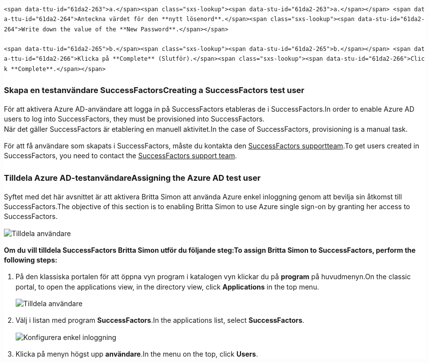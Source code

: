     <span data-ttu-id="61da2-263">a.</span><span class="sxs-lookup"><span data-stu-id="61da2-263">a.</span></span> <span data-ttu-id="61da2-264">Anteckna värdet för den **nytt lösenord**.</span><span class="sxs-lookup"><span data-stu-id="61da2-264">Write down the value of the **New Password**.</span></span>
   
    <span data-ttu-id="61da2-265">b.</span><span class="sxs-lookup"><span data-stu-id="61da2-265">b.</span></span> <span data-ttu-id="61da2-266">Klicka på **Complete** (Slutför).</span><span class="sxs-lookup"><span data-stu-id="61da2-266">Click **Complete**.</span></span>  

### <a name="creating-a-successfactors-test-user"></a><span data-ttu-id="61da2-267">Skapa en testanvändare SuccessFactors</span><span class="sxs-lookup"><span data-stu-id="61da2-267">Creating a SuccessFactors test user</span></span>
<span data-ttu-id="61da2-268">För att aktivera Azure AD-användare att logga in på SuccessFactors etableras de i SuccessFactors.</span><span class="sxs-lookup"><span data-stu-id="61da2-268">In order to enable Azure AD users to log into SuccessFactors, they must be provisioned into SuccessFactors.</span></span>  
<span data-ttu-id="61da2-269">När det gäller SuccessFactors är etablering en manuell aktivitet.</span><span class="sxs-lookup"><span data-stu-id="61da2-269">In the case of SuccessFactors, provisioning is a manual task.</span></span>

<span data-ttu-id="61da2-270">För att få användare som skapats i SuccessFactors, måste du kontakta den [SuccessFactors supportteam](https://www.successfactors.com/en_us/support.html).</span><span class="sxs-lookup"><span data-stu-id="61da2-270">To get users created in SuccessFactors, you need to contact the [SuccessFactors support team](https://www.successfactors.com/en_us/support.html).</span></span>

### <a name="assigning-the-azure-ad-test-user"></a><span data-ttu-id="61da2-271">Tilldela Azure AD-testanvändare</span><span class="sxs-lookup"><span data-stu-id="61da2-271">Assigning the Azure AD test user</span></span>
<span data-ttu-id="61da2-272">Syftet med det här avsnittet är att aktivera Britta Simon att använda Azure enkel inloggning genom att bevilja sin åtkomst till SuccessFactors.</span><span class="sxs-lookup"><span data-stu-id="61da2-272">The objective of this section is to enabling Britta Simon to use Azure single sign-on by granting her access to SuccessFactors.</span></span>

![Tilldela användare][24]

<span data-ttu-id="61da2-274">**Om du vill tilldela SuccessFactors Britta Simon utför du följande steg:**</span><span class="sxs-lookup"><span data-stu-id="61da2-274">**To assign Britta Simon to SuccessFactors, perform the following steps:**</span></span>

1. <span data-ttu-id="61da2-275">På den klassiska portalen för att öppna vyn program i katalogen vyn klickar du på **program** på huvudmenyn.</span><span class="sxs-lookup"><span data-stu-id="61da2-275">On the classic portal, to open the applications view, in the directory view, click **Applications** in the top menu.</span></span>
   
    ![Tilldela användare][25]
2. <span data-ttu-id="61da2-277">Välj i listan med program **SuccessFactors**.</span><span class="sxs-lookup"><span data-stu-id="61da2-277">In the applications list, select **SuccessFactors**.</span></span>
   
    ![Konfigurera enkel inloggning][26]
3. <span data-ttu-id="61da2-279">Klicka på menyn högst upp **användare**.</span><span class="sxs-lookup"><span data-stu-id="61da2-279">In the menu on the top, click **Users**.</span></span>
   

[0]: ./media/active-directory-saas-successfactors-tutorial/tutorial_successfactors_00.png
[1]: ./media/active-directory-saas-successfactors-tutorial/tutorial_general_01.png
[2]: ./media/active-directory-saas-successfactors-tutorial/tutorial_general_02.png
[3]: ./media/active-directory-saas-successfactors-tutorial/tutorial_general_03.png
[4]: ./media/active-directory-saas-successfactors-tutorial/tutorial_general_04.png
[5]: ./media/active-directory-saas-successfactors-tutorial/tutorial_successfactors_01.png
[6]: ./media/active-directory-saas-successfactors-tutorial/tutorial_successfactors_02.png
[7]: ./media/active-directory-saas-successfactors-tutorial/tutorial_successfactors_03.png
[8]: ./media/active-directory-saas-successfactors-tutorial/tutorial_successfactors_04.png
[9]: ./media/active-directory-saas-successfactors-tutorial/tutorial_successfactors_05.png
[10]: ./media/active-directory-saas-successfactors-tutorial/tutorial_successfactors_06.png
[11]: ./media/active-directory-saas-successfactors-tutorial/tutorial_successfactors_07.png
[12]: ./media/active-directory-saas-successfactors-tutorial/tutorial_successfactors_08.png
[13]: ./media/active-directory-saas-successfactors-tutorial/tutorial_successfactors_09.png
[14]: ./media/active-directory-saas-successfactors-tutorial/tutorial_general_05.png
[15]: ./media/active-directory-saas-successfactors-tutorial/tutorial_general_06.png
[16]: ./media/active-directory-saas-successfactors-tutorial/create_aaduser_00.png
[17]: ./media/active-directory-saas-successfactors-tutorial/create_aaduser_01.png
[18]: ./media/active-directory-saas-successfactors-tutorial/create_aaduser_02.png
[19]: ./media/active-directory-saas-successfactors-tutorial/create_aaduser_03.png
[20]: ./media/active-directory-saas-successfactors-tutorial/create_aaduser_04.png
[21]: ./media/active-directory-saas-successfactors-tutorial/create_aaduser_05.png
[22]: ./media/active-directory-saas-successfactors-tutorial/create_aaduser_06.png
[23]: ./media/active-directory-saas-successfactors-tutorial/create_aaduser_07.png
[24]: ./media/active-directory-saas-successfactors-tutorial/tutorial_general_07.png
[25]: ./media/active-directory-saas-successfactors-tutorial/tutorial_general_08.png
[26]: ./media/active-directory-saas-successfactors-tutorial/tutorial_successfactors_11.png
[27]: ./media/active-directory-saas-successfactors-tutorial/tutorial_general_09.png
[28]: ./media/active-directory-saas-successfactors-tutorial/tutorial_general_10.png
[29]: ./media/active-directory-saas-successfactors-tutorial/tutorial_successfactors_10.png